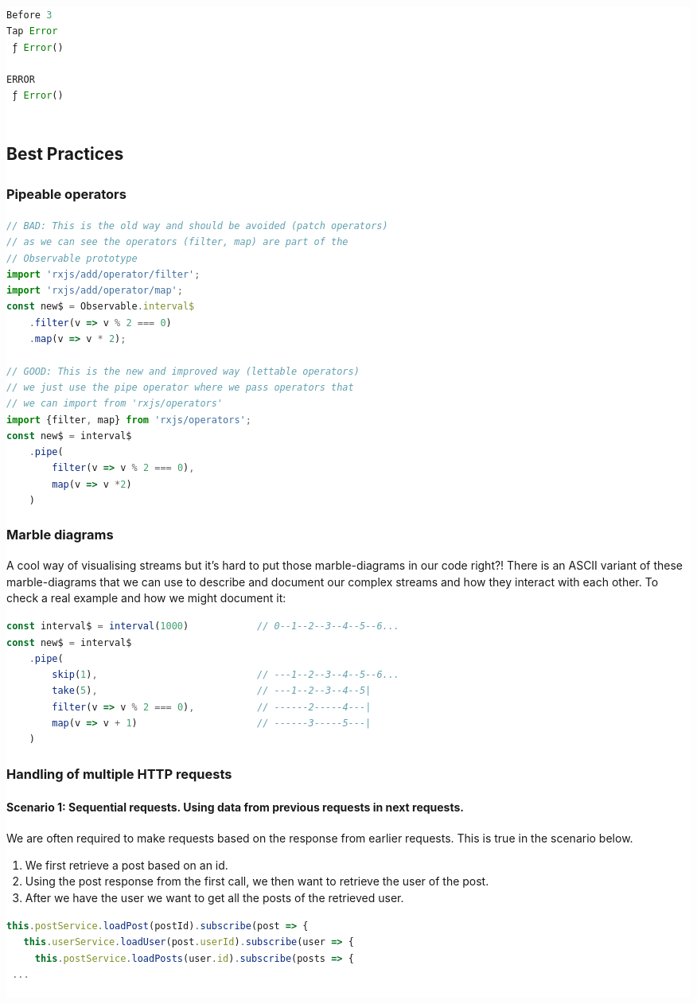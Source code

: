 ```javascript
Before 3
Tap Error
 ƒ Error()
 
ERROR
 ƒ Error()
	
```
## Best Practices
### Pipeable operators
```javascript
// BAD: This is the old way and should be avoided (patch operators)
// as we can see the operators (filter, map) are part of the
// Observable prototype
import 'rxjs/add/operator/filter';
import 'rxjs/add/operator/map';
const new$ = Observable.interval$
    .filter(v => v % 2 === 0)
    .map(v => v * 2);

// GOOD: This is the new and improved way (lettable operators)
// we just use the pipe operator where we pass operators that
// we can import from 'rxjs/operators'
import {filter, map} from 'rxjs/operators';
const new$ = interval$
    .pipe(
        filter(v => v % 2 === 0),
        map(v => v *2)
    )	
```
### Marble diagrams
A cool way of visualising streams but it’s hard to put those marble-diagrams in our code right?! There is an ASCII variant of these marble-diagrams that we can use to describe and document our complex streams and how they interact with each other.
To check a real example and how we might document it:	
```javascript
const interval$ = interval(1000)            // 0--1--2--3--4--5--6...
const new$ = interval$
    .pipe(
        skip(1),                            // ---1--2--3--4--5--6...
        take(5),                            // ---1--2--3--4--5|
        filter(v => v % 2 === 0),           // ------2-----4---|
        map(v => v + 1)                     // ------3-----5---|
    )
```
### Handling of multiple HTTP requests
#### Scenario 1: Sequential requests. Using data from previous requests in next requests.
We are often required to make requests based on the response from earlier requests. This is true in the scenario below.
1. We first retrieve a post based on an id.
2. Using the post response from the first call, we then want to retrieve the user of the post.
3. After we have the user we want to get all the posts of the retrieved user.
```javascript
this.postService.loadPost(postId).subscribe(post => {
   this.userService.loadUser(post.userId).subscribe(user => {
     this.postService.loadPosts(user.id).subscribe(posts => {
 ...
	
```